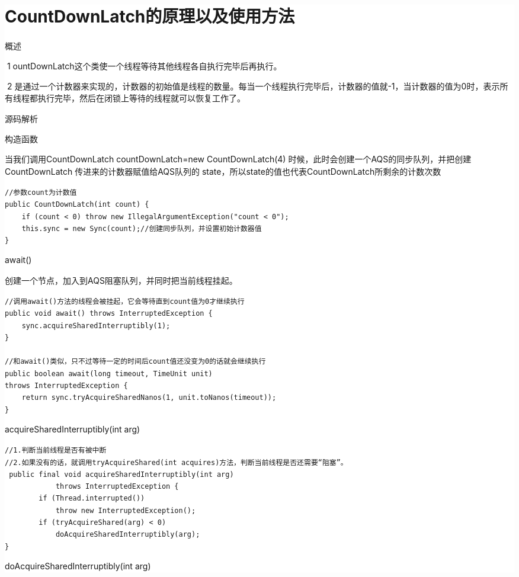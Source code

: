 # CountDownLatch的原理以及使用方法

概述

​	1 ountDownLatch这个类使一个线程等待其他线程各自执行完毕后再执行。

​	2 是通过一个计数器来实现的，计数器的初始值是线程的数量。每当一个线程执行完毕后，计数器的值就-1，当计数器的值为0时，表示所有线程都执行完毕，然后在闭锁上等待的线程就可以恢复工作了。



源码解析

构造函数

当我们调用CountDownLatch countDownLatch=new CountDownLatch(4) 时候，此时会创建一个AQS的同步队列，并把创建CountDownLatch 传进来的计数器赋值给AQS队列的 state，所以state的值也代表CountDownLatch所剩余的计数次数

```
//参数count为计数值
public CountDownLatch(int count) {
    if (count < 0) throw new IllegalArgumentException("count < 0");
    this.sync = new Sync(count);//创建同步队列，并设置初始计数器值
}
```

await() 

创建一个节点，加入到AQS阻塞队列，并同时把当前线程挂起。

```
//调用await()方法的线程会被挂起，它会等待直到count值为0才继续执行
public void await() throws InterruptedException {
	sync.acquireSharedInterruptibly(1);
}

//和await()类似，只不过等待一定的时间后count值还没变为0的话就会继续执行
public boolean await(long timeout, TimeUnit unit)
throws InterruptedException {
	return sync.tryAcquireSharedNanos(1, unit.toNanos(timeout));
}
```

acquireSharedInterruptibly(int arg)

```
//1.判断当前线程是否有被中断
//2.如果没有的话，就调用tryAcquireShared(int acquires)方法，判断当前线程是否还需要“阻塞”。
 public final void acquireSharedInterruptibly(int arg)
            throws InterruptedException {
        if (Thread.interrupted())
            throw new InterruptedException();
        if (tryAcquireShared(arg) < 0)
            doAcquireSharedInterruptibly(arg);
}
```

doAcquireSharedInterruptibly(int arg)
